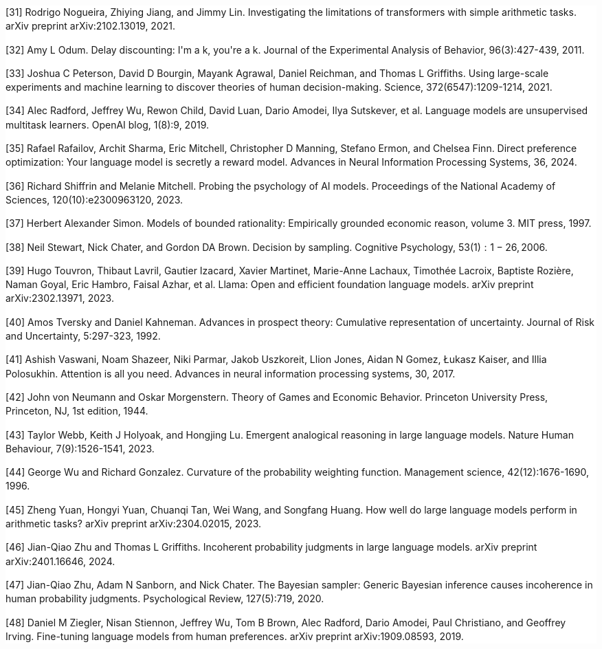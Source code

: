 [31] Rodrigo Nogueira, Zhiying Jiang, and Jimmy Lin. Investigating the limitations of transformers with simple arithmetic tasks. arXiv preprint arXiv:2102.13019, 2021.

[32] Amy L Odum. Delay discounting: I'm a k, you're a k. Journal of the Experimental Analysis of Behavior, 96(3):427-439, 2011.

[33] Joshua C Peterson, David D Bourgin, Mayank Agrawal, Daniel Reichman, and Thomas L Griffiths. Using large-scale experiments and machine learning to discover theories of human decision-making. Science, 372(6547):1209-1214, 2021.

[34] Alec Radford, Jeffrey Wu, Rewon Child, David Luan, Dario Amodei, Ilya Sutskever, et al. Language models are unsupervised multitask learners. OpenAI blog, 1(8):9, 2019.

[35] Rafael Rafailov, Archit Sharma, Eric Mitchell, Christopher D Manning, Stefano Ermon, and Chelsea Finn. Direct preference optimization: Your language model is secretly a reward model. Advances in Neural Information Processing Systems, 36, 2024.

[36] Richard Shiffrin and Melanie Mitchell. Probing the psychology of AI models. Proceedings of the National Academy of Sciences, 120(10):e2300963120, 2023.

[37] Herbert Alexander Simon. Models of bounded rationality: Empirically grounded economic reason, volume 3. MIT press, 1997.

[38] Neil Stewart, Nick Chater, and Gordon DA Brown. Decision by sampling. Cognitive Psychology, $53(1): 1-26,2006$.

[39] Hugo Touvron, Thibaut Lavril, Gautier Izacard, Xavier Martinet, Marie-Anne Lachaux, Timothée Lacroix, Baptiste Rozière, Naman Goyal, Eric Hambro, Faisal Azhar, et al. Llama: Open and efficient foundation language models. arXiv preprint arXiv:2302.13971, 2023.

[40] Amos Tversky and Daniel Kahneman. Advances in prospect theory: Cumulative representation of uncertainty. Journal of Risk and Uncertainty, 5:297-323, 1992.

[41] Ashish Vaswani, Noam Shazeer, Niki Parmar, Jakob Uszkoreit, Llion Jones, Aidan N Gomez, Łukasz Kaiser, and Illia Polosukhin. Attention is all you need. Advances in neural information processing systems, 30, 2017.

[42] John von Neumann and Oskar Morgenstern. Theory of Games and Economic Behavior. Princeton University Press, Princeton, NJ, 1st edition, 1944.

[43] Taylor Webb, Keith J Holyoak, and Hongjing Lu. Emergent analogical reasoning in large language models. Nature Human Behaviour, 7(9):1526-1541, 2023.

[44] George Wu and Richard Gonzalez. Curvature of the probability weighting function. Management science, 42(12):1676-1690, 1996.

[45] Zheng Yuan, Hongyi Yuan, Chuanqi Tan, Wei Wang, and Songfang Huang. How well do large language models perform in arithmetic tasks? arXiv preprint arXiv:2304.02015, 2023.

[46] Jian-Qiao Zhu and Thomas L Griffiths. Incoherent probability judgments in large language models. arXiv preprint arXiv:2401.16646, 2024.

[47] Jian-Qiao Zhu, Adam N Sanborn, and Nick Chater. The Bayesian sampler: Generic Bayesian inference causes incoherence in human probability judgments. Psychological Review, 127(5):719, 2020.

[48] Daniel M Ziegler, Nisan Stiennon, Jeffrey Wu, Tom B Brown, Alec Radford, Dario Amodei, Paul Christiano, and Geoffrey Irving. Fine-tuning language models from human preferences. arXiv preprint arXiv:1909.08593, 2019.
